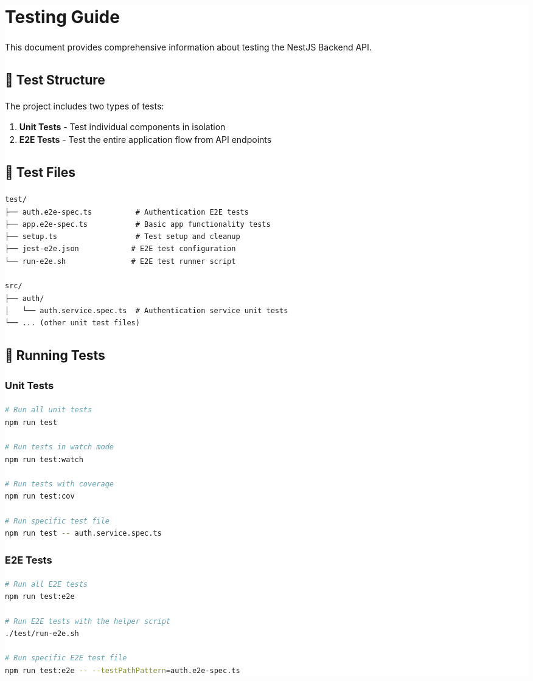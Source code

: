 # Testing Guide

This document provides comprehensive information about testing the NestJS Backend API.

## 🧪 Test Structure

The project includes two types of tests:

1. **Unit Tests** - Test individual components in isolation
2. **E2E Tests** - Test the entire application flow from API endpoints

## 📁 Test Files

```
test/
├── auth.e2e-spec.ts          # Authentication E2E tests
├── app.e2e-spec.ts           # Basic app functionality tests
├── setup.ts                  # Test setup and cleanup
├── jest-e2e.json            # E2E test configuration
└── run-e2e.sh               # E2E test runner script

src/
├── auth/
│   └── auth.service.spec.ts  # Authentication service unit tests
└── ... (other unit test files)
```

## 🚀 Running Tests

### Unit Tests

```bash
# Run all unit tests
npm run test

# Run tests in watch mode
npm run test:watch

# Run tests with coverage
npm run test:cov

# Run specific test file
npm run test -- auth.service.spec.ts
```

### E2E Tests

```bash
# Run all E2E tests
npm run test:e2e

# Run E2E tests with the helper script
./test/run-e2e.sh

# Run specific E2E test file
npm run test:e2e -- --testPathPattern=auth.e2e-spec.ts
```

